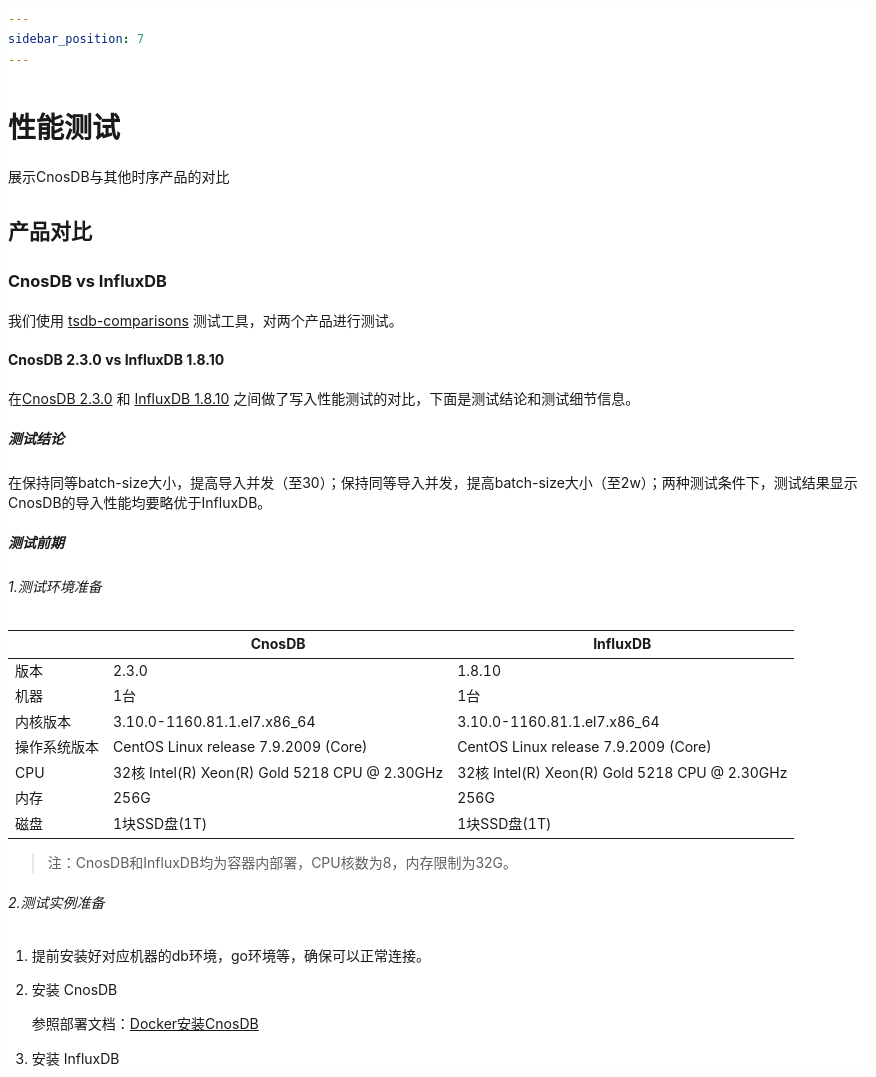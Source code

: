 ```yaml
---
sidebar_position: 7
---
```


# 性能测试

展示CnosDB与其他时序产品的对比

## 产品对比

### CnosDB vs InfluxDB

我们使用 [tsdb-comparisons](https://github.com/cnosdb/tsdb-comparisons) 测试工具，对两个产品进行测试。

#### CnosDB 2.3.0 vs InfluxDB 1.8.10

在[CnosDB 2.3.0](https://github.com/cnosdb/cnosdb) 和 [InfluxDB 1.8.10](https://github.com/influxdata/influxdb) 之间做了写入性能测试的对比，下面是测试结论和测试细节信息。

##### 测试结论

在保持同等batch-size大小，提高导入并发（至30）；保持同等导入并发，提高batch-size大小（至2w）；两种测试条件下，测试结果显示CnosDB的导入性能均要略优于InfluxDB。

##### 测试前期
###### 1.测试环境准备
|            | CnosDB                                        | InfluxDB                                     |
| ---------- | --------------------------------------------- | -------------------------------------------- |
| 版本        | 2.3.0                                         |   1.8.10                                     |
| 机器        | 1台                                           |  1台                                         |             
| 内核版本    | 3.10.0-1160.81.1.el7.x86_64                   | 3.10.0-1160.81.1.el7.x86_64                  | 
| 操作系统版本 | CentOS Linux release 7.9.2009 (Core)          | CentOS Linux release 7.9.2009 (Core)         | 
| CPU        | 32核 Intel(R) Xeon(R) Gold 5218 CPU @ 2.30GHz | 32核 Intel(R) Xeon(R) Gold 5218 CPU @ 2.30GHz | 
| 内存        | 256G                                         |  256G                                         | 
| 磁盘        | 1块SSD盘(1T)                                  |  1块SSD盘(1T)                                  | 
>注：CnosDB和InfluxDB均为容器内部署，CPU核数为8，内存限制为32G。

###### 2.测试实例准备

1. 提前安装好对应机器的db环境，go环境等，确保可以正常连接。

2. 安装 CnosDB

   参照部署文档：[Docker安装CnosDB](../start/install.md)

3. 安装 InfluxDB

